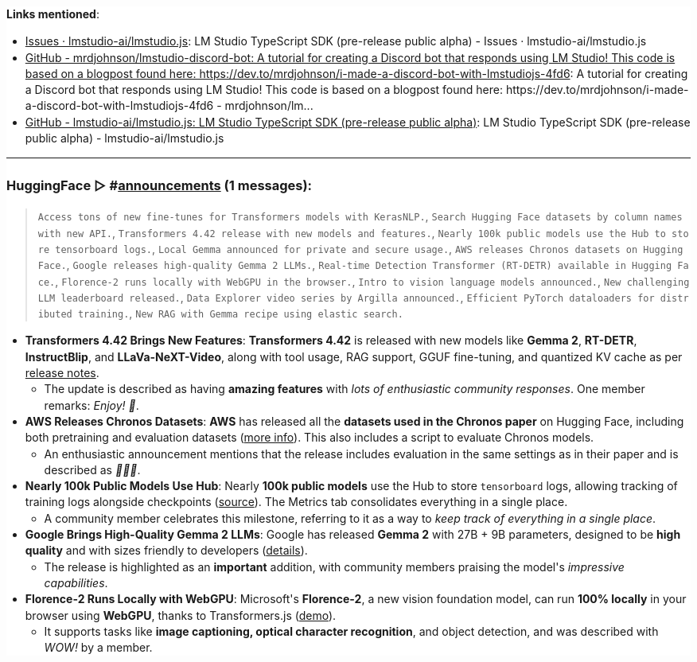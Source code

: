 <strong>Links mentioned</strong>:

<ul>
<li>
<a href="https://github.com/lmstudio-ai/lmstudio.js/issues">Issues · lmstudio-ai/lmstudio.js</a>: LM Studio TypeScript SDK (pre-release public alpha) - Issues · lmstudio-ai/lmstudio.js</li><li><a href="https://github.com/mrdjohnson/lmstudio-discord-bot/tree/main">GitHub - mrdjohnson/lmstudio-discord-bot: A tutorial for creating a Discord bot that responds using LM Studio! This code is based on a blogpost found here: https://dev.to/mrdjohnson/i-made-a-discord-bot-with-lmstudiojs-4fd6</a>: A tutorial for creating a Discord bot that responds using LM Studio! This code is based on a blogpost found here: https://dev.to/mrdjohnson/i-made-a-discord-bot-with-lmstudiojs-4fd6 - mrdjohnson/lm...</li><li><a href="https://github.com/lmstudio-ai/lmstudio.js#using-an-already-loaded-model">GitHub - lmstudio-ai/lmstudio.js: LM Studio TypeScript SDK (pre-release public alpha)</a>: LM Studio TypeScript SDK (pre-release public alpha) - lmstudio-ai/lmstudio.js
</li>
</ul>

</div>
  

---



### **HuggingFace ▷ #[announcements](https://discord.com/channels/879548962464493619/897387888663232554/1257796484473294908)** (1 messages): 

> `Access tons of new fine-tunes for Transformers models with KerasNLP.`, `Search Hugging Face datasets by column names with new API.`, `Transformers 4.42 release with new models and features.`, `Nearly 100k public models use the Hub to store tensorboard logs.`, `Local Gemma announced for private and secure usage.`, `AWS releases Chronos datasets on Hugging Face.`, `Google releases high-quality Gemma 2 LLMs.`, `Real-time Detection Transformer (RT-DETR) available in Hugging Face.`, `Florence-2 runs locally with WebGPU in the browser.`, `Intro to vision language models announced.`, `New challenging LLM leaderboard released.`, `Data Explorer video series by Argilla announced.`, `Efficient PyTorch dataloaders for distributed training.`, `New RAG with Gemma recipe using elastic search.`

- **Transformers 4.42 Brings New Features**: **Transformers 4.42** is released with new models like **Gemma 2**, **RT-DETR**, **InstructBlip**, and **LLaVa-NeXT-Video**, along with tool usage, RAG support, GGUF fine-tuning, and quantized KV cache as per [release notes](https://github.com/huggingface/transformers/releases/tag/v4.42.0).
   - The update is described as having **amazing features** with *lots of enthusiastic community responses*. One member remarks: *Enjoy! 🥳*.
- **AWS Releases Chronos Datasets**: **AWS** has released all the **datasets used in the Chronos paper** on Hugging Face, including both pretraining and evaluation datasets ([more info](https://x.com/solitarypenman/status/180642160568323294)). This also includes a script to evaluate Chronos models.
   - An enthusiastic announcement mentions that the release includes evaluation in the same settings as in their paper and is described as *🚀🚀🚀*.
- **Nearly 100k Public Models Use Hub**: Nearly **100k public models** use the Hub to store `tensorboard` logs, allowing tracking of training logs alongside checkpoints ([source](https://x.com/Wauplin/status/1808074557128855750)). The Metrics tab consolidates everything in a single place.
   - A community member celebrates this milestone, referring to it as a way to *keep track of everything in a single place*.
- **Google Brings High-Quality Gemma 2 LLMs**: Google has released **Gemma 2** with 27B + 9B parameters, designed to be **high quality** and with sizes friendly to developers ([details](https://huggingface.co/blog/gemma2)).
   - The release is highlighted as an **important** addition, with community members praising the model's *impressive capabilities*.
- **Florence-2 Runs Locally with WebGPU**: Microsoft's **Florence-2**, a new vision foundation model, can run **100% locally** in your browser using **WebGPU**, thanks to Transformers.js ([demo](https://x.com/xenovacom/status/1805990110065803492)).
   - It supports tasks like **image captioning, optical character recognition**, and object detection, and was described with *WOW!* by a member.
<div class="linksMentioned">
